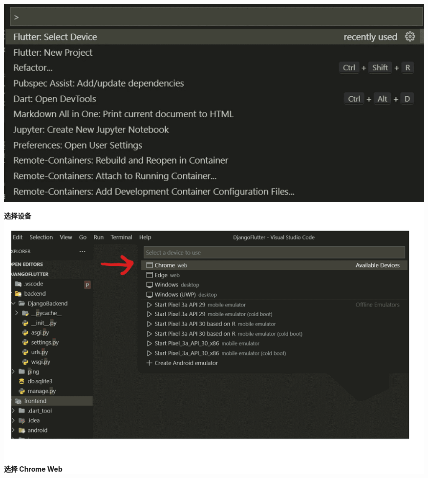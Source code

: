 **![](img/51901eaf23a50e8ea83fc1658e62a4aa.png)**

**选择设备**

**![](img/7abd7b35c562f80f2e1736e1eb27a9ad.png)**

**选择 Chrome Web**
